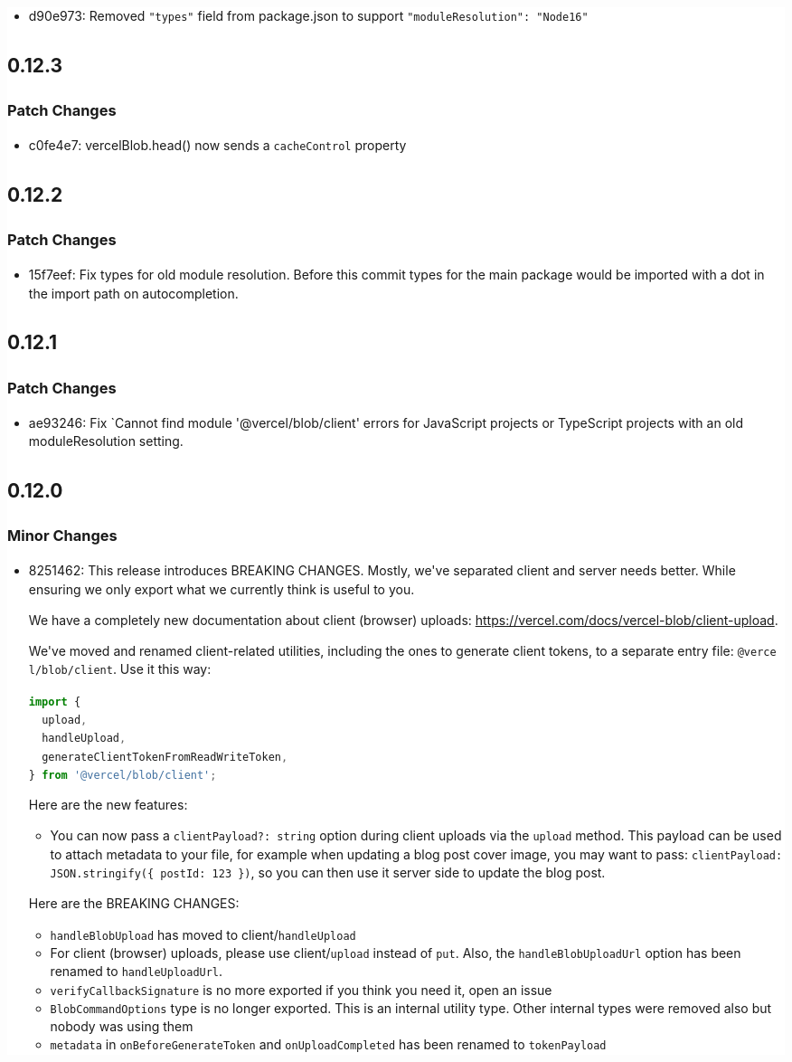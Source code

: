 - d90e973: Removed `"types"` field from package.json to support `"moduleResolution": "Node16"`

## 0.12.3

### Patch Changes

- c0fe4e7: vercelBlob.head() now sends a `cacheControl` property

## 0.12.2

### Patch Changes

- 15f7eef: Fix types for old module resolution. Before this commit types for the main package would be imported with a dot in the import path on autocompletion.

## 0.12.1

### Patch Changes

- ae93246: Fix `Cannot find module '@vercel/blob/client' errors for JavaScript projects or TypeScript projects with an old moduleResolution setting.

## 0.12.0

### Minor Changes

- 8251462: This release introduces BREAKING CHANGES. Mostly, we've separated client and server needs better. While ensuring we only export what we currently think is useful to you.

  We have a completely new documentation about client (browser) uploads: https://vercel.com/docs/vercel-blob/client-upload.

  We've moved and renamed client-related utilities, including the ones to generate client tokens, to a separate entry file: `@vercel/blob/client`. Use it this way:

  ```ts
  import {
    upload,
    handleUpload,
    generateClientTokenFromReadWriteToken,
  } from '@vercel/blob/client';
  ```

  Here are the new features:

  - You can now pass a `clientPayload?: string` option during client uploads via the `upload` method. This payload can be used to attach metadata to your file, for example when updating a blog post cover image, you may want to pass: `clientPayload: JSON.stringify({ postId: 123 })`, so you can then use it server side to update the blog post.

  Here are the BREAKING CHANGES:

  - `handleBlobUpload` has moved to client/`handleUpload`
  - For client (browser) uploads, please use client/`upload` instead of `put`. Also, the `handleBlobUploadUrl` option has been renamed to `handleUploadUrl`.
  - `verifyCallbackSignature` is no more exported if you think you need it, open an issue
  - `BlobCommandOptions` type is no longer exported. This is an internal utility type. Other internal types were removed also but nobody was using them
  - `metadata` in `onBeforeGenerateToken` and `onUploadCompleted` has been renamed to `tokenPayload`

